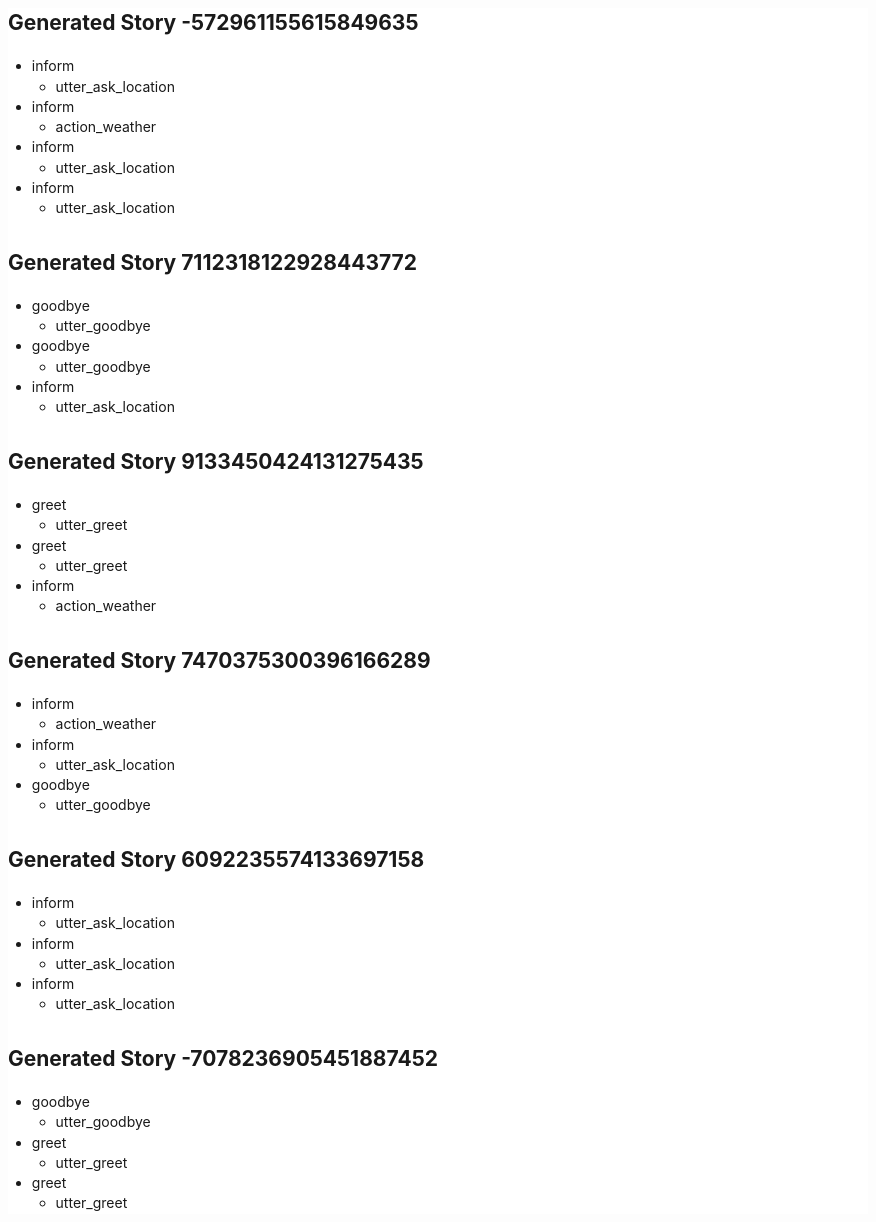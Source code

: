 ## Generated Story -572961155615849635
* inform
    - utter_ask_location
* inform
    - action_weather
* inform
    - utter_ask_location
* inform
    - utter_ask_location

## Generated Story 7112318122928443772
* goodbye
    - utter_goodbye
* goodbye
    - utter_goodbye
* inform
    - utter_ask_location

## Generated Story 9133450424131275435
* greet
    - utter_greet
* greet
    - utter_greet
* inform
    - action_weather

## Generated Story 7470375300396166289
* inform
    - action_weather
* inform
    - utter_ask_location
* goodbye
    - utter_goodbye

## Generated Story 6092235574133697158
* inform
    - utter_ask_location
* inform
    - utter_ask_location
* inform
    - utter_ask_location

## Generated Story -7078236905451887452
* goodbye
    - utter_goodbye
* greet
    - utter_greet
* greet
    - utter_greet
